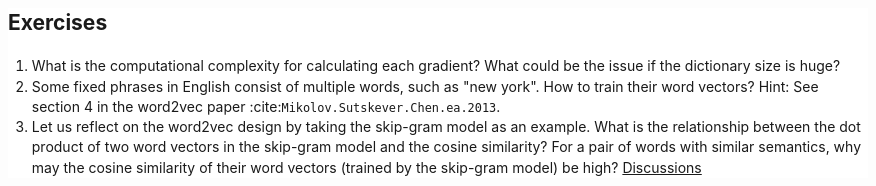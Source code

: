## Exercises
1. What is the computational complexity for calculating each gradient? What could be the issue if the dictionary size is huge?
1. Some fixed phrases in English consist of multiple words, such as "new york". How to train their word vectors? Hint: See section 4 in the word2vec paper :cite:`Mikolov.Sutskever.Chen.ea.2013`.
1. Let us reflect on the word2vec design by taking the skip-gram model as an example. What is the relationship between the dot product of two word vectors in the skip-gram model and the cosine similarity? For a pair of words with similar semantics, why may the cosine similarity of their word vectors (trained by the skip-gram model) be high?
[Discussions](https://discuss.d2l.ai/t/381)